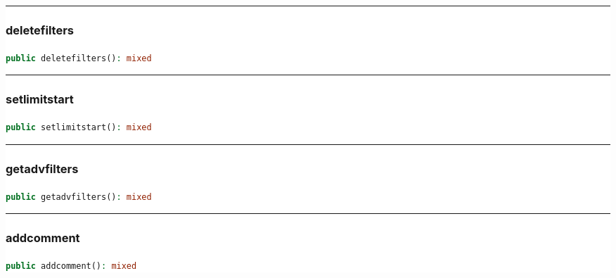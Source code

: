 



***

### deletefilters



```php
public deletefilters(): mixed
```












***

### setlimitstart



```php
public setlimitstart(): mixed
```












***

### getadvfilters



```php
public getadvfilters(): mixed
```












***

### addcomment



```php
public addcomment(): mixed
```
